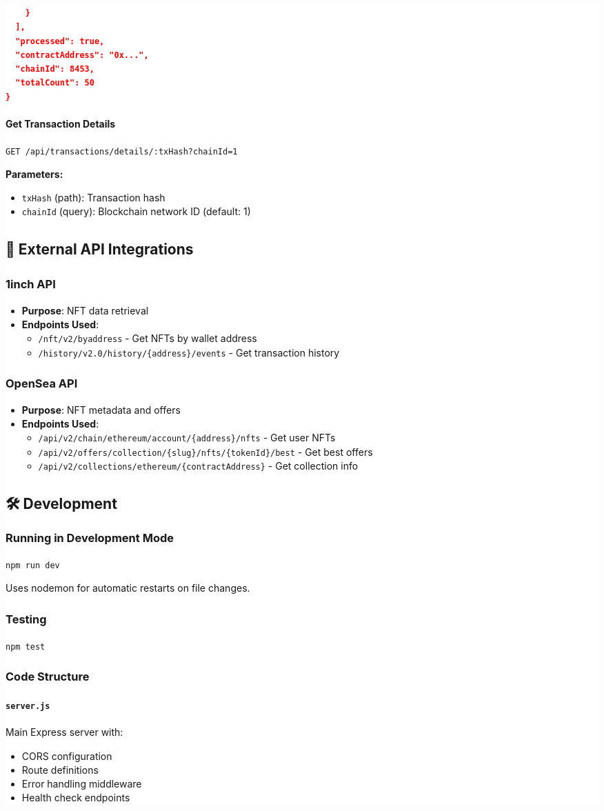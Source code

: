 ```json
    }
  ],
  "processed": true,
  "contractAddress": "0x...",
  "chainId": 8453,
  "totalCount": 50
}
```

#### Get Transaction Details
```http
GET /api/transactions/details/:txHash?chainId=1
```

**Parameters:**
- `txHash` (path): Transaction hash
- `chainId` (query): Blockchain network ID (default: 1)

## 🔌 External API Integrations

### 1inch API
- **Purpose**: NFT data retrieval
- **Endpoints Used**:
  - `/nft/v2/byaddress` - Get NFTs by wallet address
  - `/history/v2.0/history/{address}/events` - Get transaction history

### OpenSea API
- **Purpose**: NFT metadata and offers
- **Endpoints Used**:
  - `/api/v2/chain/ethereum/account/{address}/nfts` - Get user NFTs
  - `/api/v2/offers/collection/{slug}/nfts/{tokenId}/best` - Get best offers
  - `/api/v2/collections/ethereum/{contractAddress}` - Get collection info

## 🛠️ Development

### Running in Development Mode
```bash
npm run dev
```
Uses nodemon for automatic restarts on file changes.

### Testing
```bash
npm test
```

### Code Structure

#### `server.js`
Main Express server with:
- CORS configuration
- Route definitions
- Error handling middleware
- Health check endpoints
